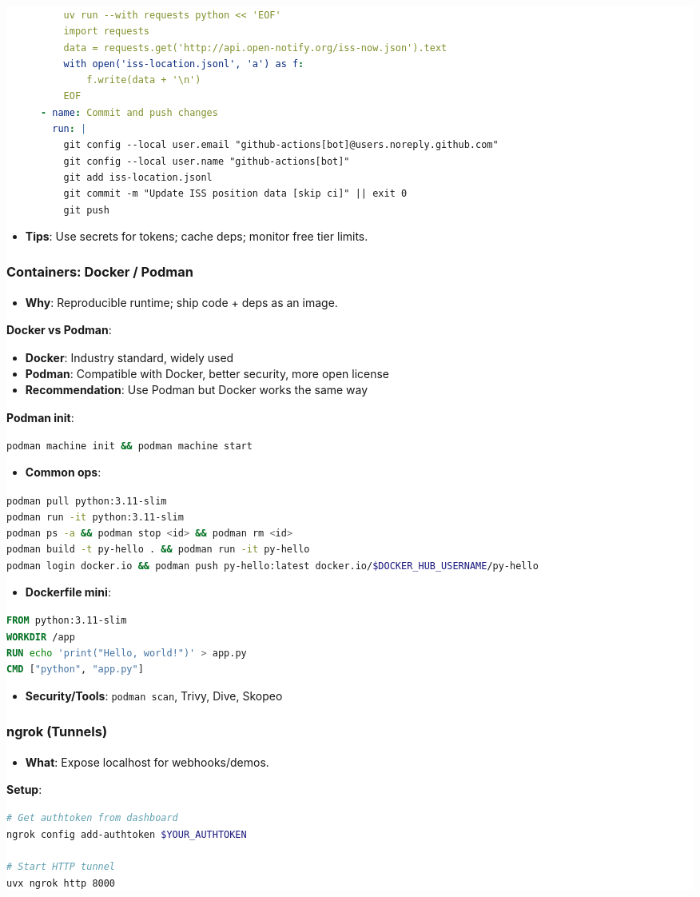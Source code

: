 ```yaml
          uv run --with requests python << 'EOF'
          import requests
          data = requests.get('http://api.open-notify.org/iss-now.json').text
          with open('iss-location.jsonl', 'a') as f:
              f.write(data + '\n')
          EOF
      - name: Commit and push changes
        run: |
          git config --local user.email "github-actions[bot]@users.noreply.github.com"
          git config --local user.name "github-actions[bot]"
          git add iss-location.jsonl
          git commit -m "Update ISS position data [skip ci]" || exit 0
          git push
```
- **Tips**: Use secrets for tokens; cache deps; monitor free tier limits.

### Containers: Docker / Podman
- **Why**: Reproducible runtime; ship code + deps as an image.

**Docker vs Podman**:
- **Docker**: Industry standard, widely used
- **Podman**: Compatible with Docker, better security, more open license
- **Recommendation**: Use Podman but Docker works the same way

**Podman init**:
```bash
podman machine init && podman machine start
```
- **Common ops**:
```bash
podman pull python:3.11-slim
podman run -it python:3.11-slim
podman ps -a && podman stop <id> && podman rm <id>
podman build -t py-hello . && podman run -it py-hello
podman login docker.io && podman push py-hello:latest docker.io/$DOCKER_HUB_USERNAME/py-hello
```
- **Dockerfile mini**:
```dockerfile
FROM python:3.11-slim
WORKDIR /app
RUN echo 'print("Hello, world!")' > app.py
CMD ["python", "app.py"]
```
- **Security/Tools**: `podman scan`, Trivy, Dive, Skopeo

### ngrok (Tunnels)
- **What**: Expose localhost for webhooks/demos.

**Setup**:
```bash
# Get authtoken from dashboard
ngrok config add-authtoken $YOUR_AUTHTOKEN

# Start HTTP tunnel
uvx ngrok http 8000
```
